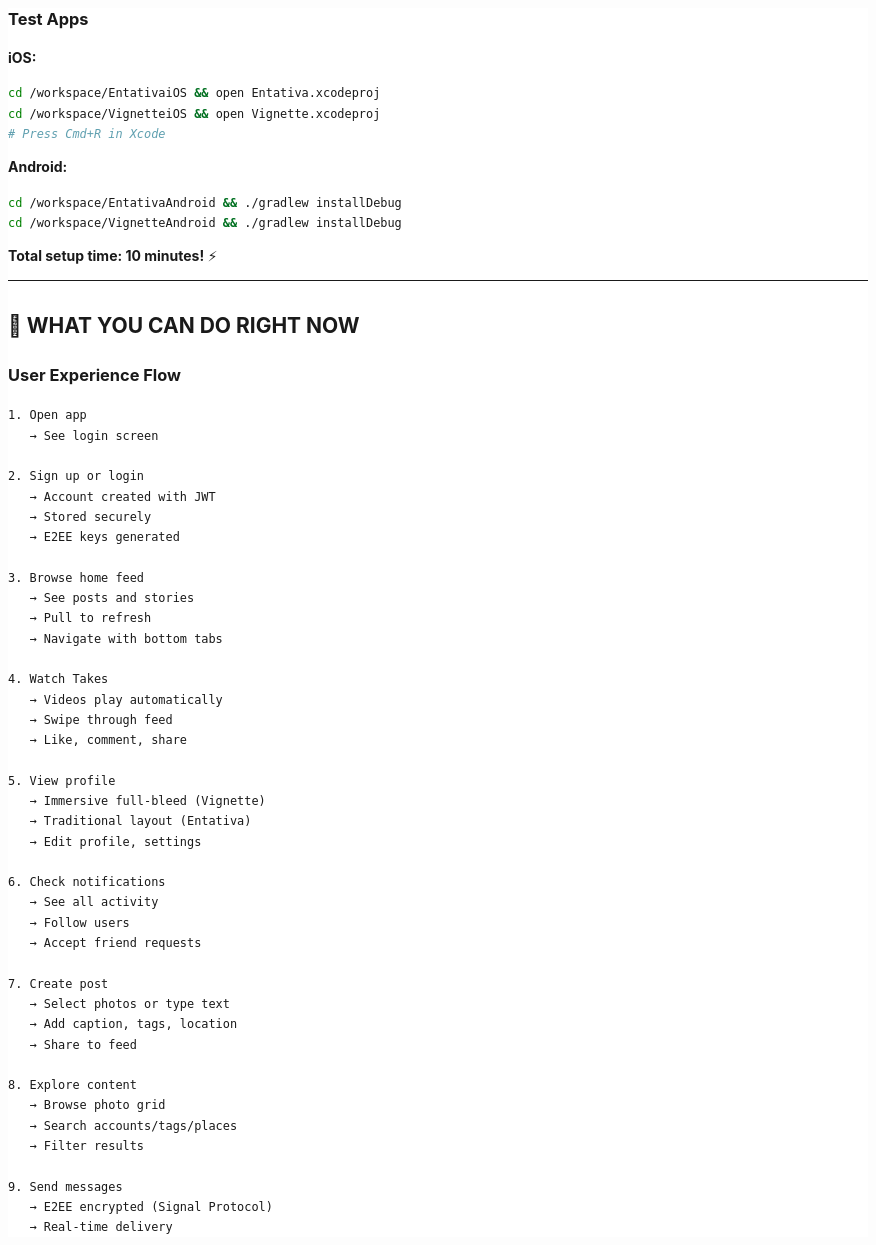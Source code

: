 ### Test Apps

**iOS:**
```bash
cd /workspace/EntativaiOS && open Entativa.xcodeproj
cd /workspace/VignetteiOS && open Vignette.xcodeproj
# Press Cmd+R in Xcode
```

**Android:**
```bash
cd /workspace/EntativaAndroid && ./gradlew installDebug
cd /workspace/VignetteAndroid && ./gradlew installDebug
```

**Total setup time: 10 minutes!** ⚡

---

## 💯 WHAT YOU CAN DO RIGHT NOW

### User Experience Flow

```
1. Open app
   → See login screen

2. Sign up or login
   → Account created with JWT
   → Stored securely
   → E2EE keys generated

3. Browse home feed
   → See posts and stories
   → Pull to refresh
   → Navigate with bottom tabs

4. Watch Takes
   → Videos play automatically
   → Swipe through feed
   → Like, comment, share

5. View profile
   → Immersive full-bleed (Vignette)
   → Traditional layout (Entativa)
   → Edit profile, settings

6. Check notifications
   → See all activity
   → Follow users
   → Accept friend requests

7. Create post
   → Select photos or type text
   → Add caption, tags, location
   → Share to feed

8. Explore content
   → Browse photo grid
   → Search accounts/tags/places
   → Filter results

9. Send messages
   → E2EE encrypted (Signal Protocol)
   → Real-time delivery
```